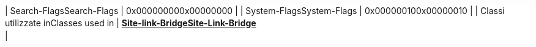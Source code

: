 | <span data-ttu-id="407a8-294">Search-Flags</span><span class="sxs-lookup"><span data-stu-id="407a8-294">Search-Flags</span></span>           | <span data-ttu-id="407a8-295">0x00000000</span><span class="sxs-lookup"><span data-stu-id="407a8-295">0x00000000</span></span>                                              |
| <span data-ttu-id="407a8-296">System-Flags</span><span class="sxs-lookup"><span data-stu-id="407a8-296">System-Flags</span></span>           | <span data-ttu-id="407a8-297">0x00000010</span><span class="sxs-lookup"><span data-stu-id="407a8-297">0x00000010</span></span>                                              |
| <span data-ttu-id="407a8-298">Classi utilizzate in</span><span class="sxs-lookup"><span data-stu-id="407a8-298">Classes used in</span></span>        | [<span data-ttu-id="407a8-299">**Site-link-Bridge**</span><span class="sxs-lookup"><span data-stu-id="407a8-299">**Site-Link-Bridge**</span></span>](c-sitelinkbridge.md)<br/> |



 

 





